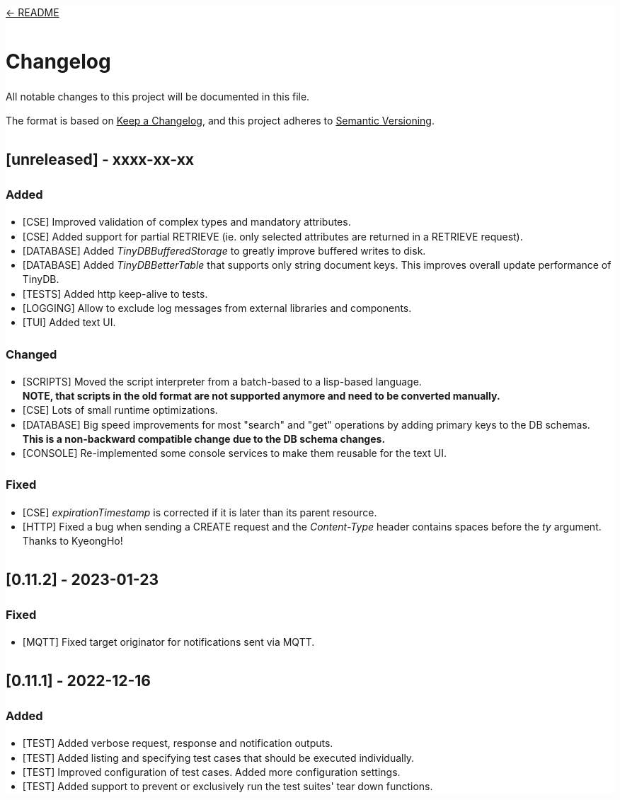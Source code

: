 [← README](README.md) 


# Changelog
All notable changes to this project will be documented in this file.

The format is based on [Keep a Changelog](https://keepachangelog.com/en/1.0.0/),
and this project adheres to [Semantic Versioning](https://semver.org/spec/v2.0.0.html).


## [unreleased] - xxxx-xx-xx

### Added
- [CSE] Improved validation of complex types and mandatory attributes.
- [CSE] Added support for partial RETRIEVE (ie. only selected attributes are returned in a RETRIEVE request).
- [DATABASE] Added *TinyDBBufferedStorage* to greatly improve buffered writes to disk.
- [DATABASE] Added *TinyDBBetterTable* that supports only string document keys. This improves overall update performance of TinyDB.
- [TESTS] Added http keep-alive to tests.
- [LOGGING] Allow to exclude log messages from external libraries and components.
- [TUI] Added text UI.

### Changed
- [SCRIPTS] Moved the script interpreter from a batch-based to a lisp-based language.  
**NOTE, that scripts in the old format are not supported anymore and need to be converted manually.**
- [CSE] Lots of small runtime optimizations.
- [DATABASE] Big speed improvements for most "search" and "get" operations by adding primary keys to the DB schemas.  
**This is a non-backward compatible change due to the DB schema changes.**
- [CONSOLE] Re-implemented some console services to make them reusable for the text UI.

### Fixed
- [CSE] *expirationTimestamp* is corrected if it is later than its parent resource.
- [HTTP] Fixed a bug when sending a CREATE request and the *Content-Type* header contains spaces before the *ty* argument.  
Thanks to KyeongHo!  


## [0.11.2] - 2023-01-23

### Fixed
- [MQTT] Fixed target originator for notifications sent via MQTT.


## [0.11.1] - 2022-12-16

### Added
- [TEST] Added verbose request, response and notification outputs.
- [TEST] Added listing and specifying test cases that should be executed individually.
- [TEST] Improved configuration of test cases. Added more configuration settings.
- [TEST] Added support to prevent or exclusively run the test suites' tear down functions.
